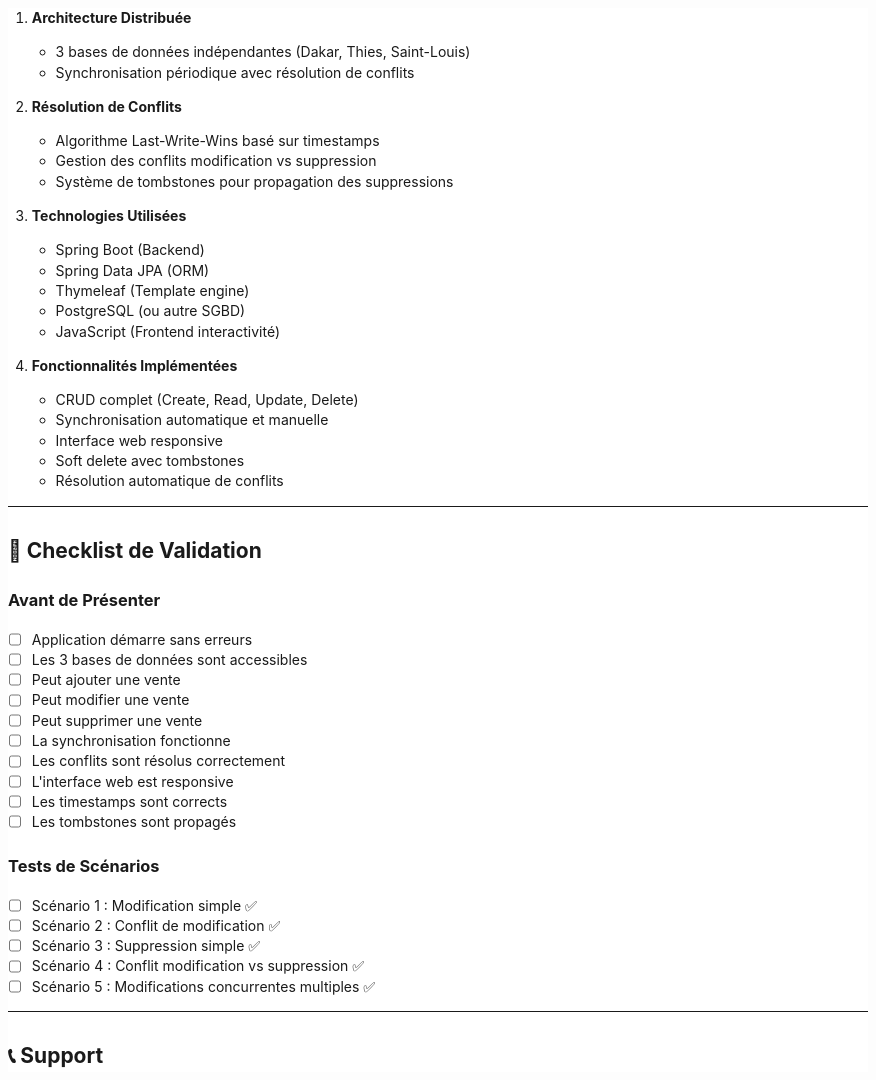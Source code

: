 1. **Architecture Distribuée**
   - 3 bases de données indépendantes (Dakar, Thies, Saint-Louis)
   - Synchronisation périodique avec résolution de conflits

2. **Résolution de Conflits**
   - Algorithme Last-Write-Wins basé sur timestamps
   - Gestion des conflits modification vs suppression
   - Système de tombstones pour propagation des suppressions

3. **Technologies Utilisées**
   - Spring Boot (Backend)
   - Spring Data JPA (ORM)
   - Thymeleaf (Template engine)
   - PostgreSQL (ou autre SGBD)
   - JavaScript (Frontend interactivité)

4. **Fonctionnalités Implémentées**
   - CRUD complet (Create, Read, Update, Delete)
   - Synchronisation automatique et manuelle
   - Interface web responsive
   - Soft delete avec tombstones
   - Résolution automatique de conflits

---

## 🎯 Checklist de Validation

### Avant de Présenter

- [ ] Application démarre sans erreurs
- [ ] Les 3 bases de données sont accessibles
- [ ] Peut ajouter une vente
- [ ] Peut modifier une vente
- [ ] Peut supprimer une vente
- [ ] La synchronisation fonctionne
- [ ] Les conflits sont résolus correctement
- [ ] L'interface web est responsive
- [ ] Les timestamps sont corrects
- [ ] Les tombstones sont propagés

### Tests de Scénarios

- [ ] Scénario 1 : Modification simple ✅
- [ ] Scénario 2 : Conflit de modification ✅
- [ ] Scénario 3 : Suppression simple ✅
- [ ] Scénario 4 : Conflit modification vs suppression ✅
- [ ] Scénario 5 : Modifications concurrentes multiples ✅

---

## 📞 Support
